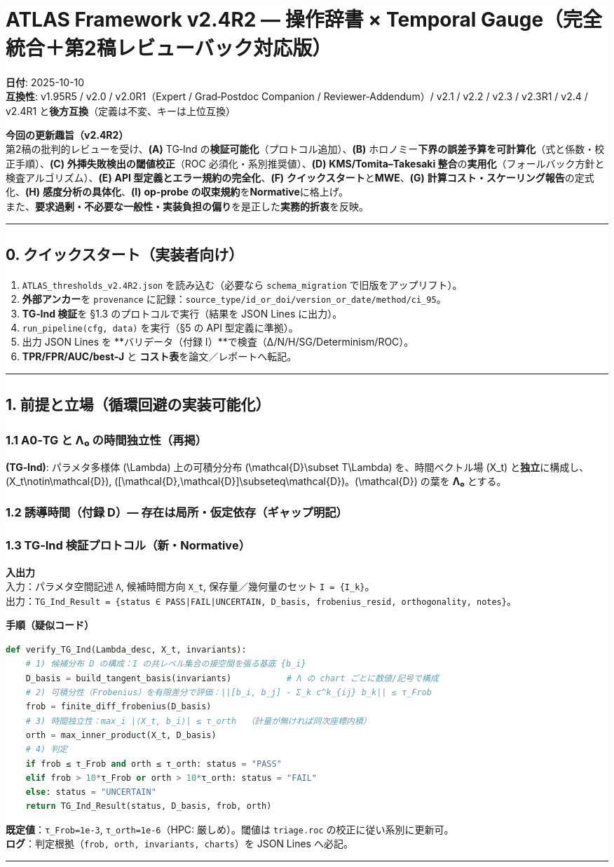 # ATLAS Framework v2.4R2 — 操作辞書 × Temporal Gauge（完全統合＋第2稿レビューバック対応版）

**日付**: 2025-10-10  
**互換性**: v1.95R5 / v2.0 / v2.0R1（Expert / Grad‑Postdoc Companion / Reviewer‑Addendum）/ v2.1 / v2.2 / v2.3 / v2.3R1 / v2.4 / v2.4R1 と**後方互換**（定義は不変、キーは上位互換）

**今回の更新趣旨（v2.4R2）**  
第2稿の批判的レビューを受け、**(A)** TG‑Ind の**検証可能化**（プロトコル追加）、**(B)** ホロノミー**下界の誤差予算を可計算化**（式と係数・校正手順）、**(C)** **外挿失敗検出の閾値校正**（ROC 必須化・系別推奨値）、**(D)** **KMS/Tomita–Takesaki 整合**の**実用化**（フォールバック方針と検査アルゴリズム）、**(E)** **API 型定義とエラー規約の完全化**、**(F)** **クイックスタート**と**MWE**、**(G)** **計算コスト・スケーリング報告**の定式化、**(H)** **感度分析の具体化**、**(I)** **op‑probe の収束規約**を**Normative**に格上げ。  
また、**要求過剰・不必要な一般性・実装負担の偏り**を是正した**実務的折衷**を反映。

---

## 0. クイックスタート（実装者向け）

1. `ATLAS_thresholds_v2.4R2.json` を読み込む（必要なら `schema_migration` で旧版をアップリフト）。  
2. **外部アンカー**を `provenance` に記録：`source_type/id_or_doi/version_or_date/method/ci_95`。  
3. **TG‑Ind 検証**を §1.3 のプロトコルで実行（結果を JSON Lines に出力）。  
4. `run_pipeline(cfg, data)` を実行（§5 の API 型定義に準拠）。  
5. 出力 JSON Lines を **バリデータ（付録 I）**で検査（Δ/N/H/SG/Determinism/ROC）。  
6. **TPR/FPR/AUC/best‑J** と **コスト表**を論文／レポートへ転記。

---

## 1. 前提と立場（循環回避の実装可能化）

### 1.1 A0‑TG と Λ₀ の時間独立性（再掲）
**(TG‑Ind)**: パラメタ多様体 \(\Lambda\) 上の可積分分布 \(\mathcal{D}\subset T\Lambda\) を、時間ベクトル場 \(X_t\) と**独立**に構成し、\(X_t\notin\mathcal{D}\), \([\mathcal{D},\mathcal{D}]\subseteq\mathcal{D}\)。\(\mathcal{D}\) の葉を **Λ₀** とする。

### 1.2 誘導時間（付録 D）— 存在は局所・仮定依存（ギャップ明記）

### 1.3 **TG‑Ind 検証プロトコル（新・Normative）**

**入出力**  
入力：パラメタ空間記述 `Λ`, 候補時間方向 `X_t`, 保存量／幾何量のセット `I = {I_k}`。  
出力：`TG_Ind_Result = {status ∈ PASS|FAIL|UNCERTAIN, D_basis, frobenius_resid, orthogonality, notes}`。

**手順（疑似コード）**
```python
def verify_TG_Ind(Lambda_desc, X_t, invariants):
    # 1) 候補分布 D の構成：I の共レベル集合の接空間を張る基底 {b_i}
    D_basis = build_tangent_basis(invariants)           # Λ の chart ごとに数値/記号で構成
    # 2) 可積分性（Frobenius）を有限差分で評価：||[b_i, b_j] - Σ_k c^k_{ij} b_k|| ≤ τ_Frob
    frob = finite_diff_frobenius(D_basis)
    # 3) 時間独立性：max_i |⟨X_t, b_i⟩| ≤ τ_orth  （計量が無ければ同次座標内積）
    orth = max_inner_product(X_t, D_basis)
    # 4) 判定
    if frob ≤ τ_Frob and orth ≤ τ_orth: status = "PASS"
    elif frob > 10*τ_Frob or orth > 10*τ_orth: status = "FAIL"
    else: status = "UNCERTAIN"
    return TG_Ind_Result(status, D_basis, frob, orth)
```
**既定値**：`τ_Frob=1e-3`, `τ_orth=1e-6`（HPC: 厳しめ）。閾値は `triage.roc` の校正に従い系別に更新可。  
**ログ**：判定根拠（`frob, orth, invariants, charts`）を JSON Lines へ必記。

---